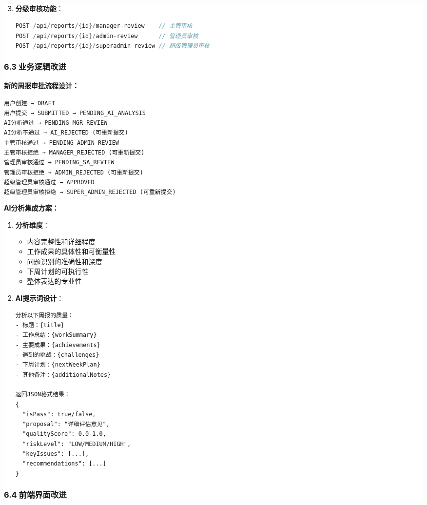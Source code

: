 3. **分级审核功能**：
   ```java
   POST /api/reports/{id}/manager-review    // 主管审核
   POST /api/reports/{id}/admin-review      // 管理员审核  
   POST /api/reports/{id}/superadmin-review // 超级管理员审核
   ```

### 6.3 业务逻辑改进

**新的周报审批流程设计：**

```
用户创建 → DRAFT
用户提交 → SUBMITTED → PENDING_AI_ANALYSIS
AI分析通过 → PENDING_MGR_REVIEW  
AI分析不通过 → AI_REJECTED (可重新提交)
主管审核通过 → PENDING_ADMIN_REVIEW
主管审核拒绝 → MANAGER_REJECTED (可重新提交)
管理员审核通过 → PENDING_SA_REVIEW
管理员审核拒绝 → ADMIN_REJECTED (可重新提交)
超级管理员审核通过 → APPROVED
超级管理员审核拒绝 → SUPER_ADMIN_REJECTED (可重新提交)
```

**AI分析集成方案：**
1. **分析维度**：
   - 内容完整性和详细程度
   - 工作成果的具体性和可衡量性
   - 问题识别的准确性和深度
   - 下周计划的可执行性
   - 整体表达的专业性

2. **AI提示词设计**：
   ```
   分析以下周报的质量：
   - 标题：{title}
   - 工作总结：{workSummary}
   - 主要成果：{achievements}
   - 遇到的挑战：{challenges}
   - 下周计划：{nextWeekPlan}
   - 其他备注：{additionalNotes}
   
   返回JSON格式结果：
   {
     "isPass": true/false,
     "proposal": "详细评估意见",
     "qualityScore": 0.0-1.0,
     "riskLevel": "LOW/MEDIUM/HIGH",
     "keyIssues": [...],
     "recommendations": [...]
   }
   ```

### 6.4 前端界面改进
